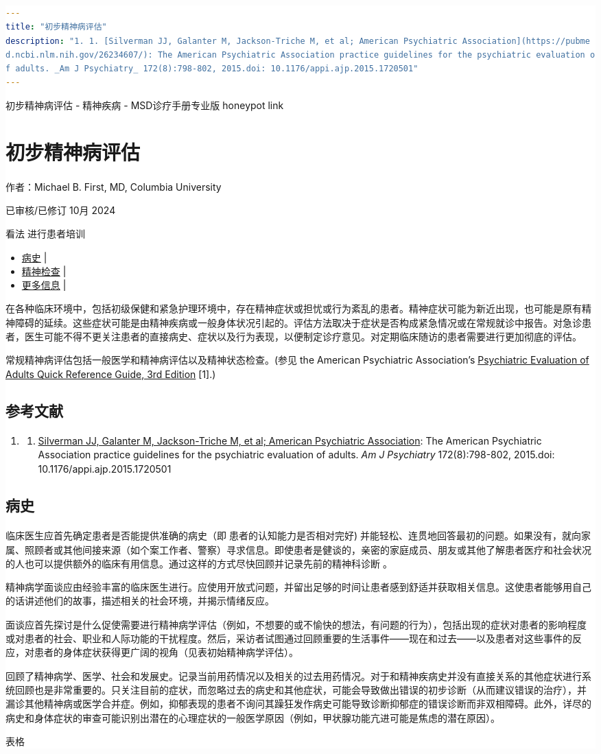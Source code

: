 ```yaml
---
title: "初步精神病评估"
description: "1. 1. [Silverman JJ, Galanter M, Jackson-Triche M, et al; American Psychiatric Association](https://pubmed.ncbi.nlm.nih.gov/26234607/): The American Psychiatric Association practice guidelines for the psychiatric evaluation of adults. _Am J Psychiatry_ 172(8):798-802, 2015.doi: 10.1176/appi.ajp.2015.1720501"
---
```


﻿初步精神病评估 \- 精神疾病 \- MSD诊疗手册专业版 honeypot link

# 初步精神病评估

作者：Michael B. First, MD, Columbia University

已审核/已修订 10月 2024

看法 进行患者培训

- [病史](#病史_v1024536_zh) \|
- [精神检查](#精神检查_v1024617_zh) \|
- [更多信息](#更多信息_v36187999_zh) \|

在各种临床环境中，包括初级保健和紧急护理环境中，存在精神症状或担忧或行为紊乱的患者。精神症状可能为新近出现，也可能是原有精神障碍的延续。这些症状可能是由精神疾病或一般身体状况引起的。评估方法取决于症状是否构成紧急情况或在常规就诊中报告。对急诊患者，医生可能不得不更关注患者的直接病史、症状以及行为表现，以便制定诊疗意见。对定期临床随访的患者需要进行更加彻底的评估。

常规精神病评估包括一般医学和精神病评估以及精神状态检查。(参见 the American Psychiatric Association’s [Psychiatric Evaluation of Adults Quick Reference Guide, 3rd Edition](https://psychiatryonline.org/doi/pdf/10.1176/appi.books.9780890426760) \[1\].)

## 参考文献

1. 1. [Silverman JJ, Galanter M, Jackson-Triche M, et al; American Psychiatric Association](https://pubmed.ncbi.nlm.nih.gov/26234607/): The American Psychiatric Association practice guidelines for the psychiatric evaluation of adults. _Am J Psychiatry_ 172(8):798-802, 2015.doi: 10.1176/appi.ajp.2015.1720501


## 病史

临床医生应首先确定患者是否能提供准确的病史（即 患者的认知能力是否相对完好) 并能轻松、连贯地回答最初的问题。如果没有，就向家属、照顾者或其他间接来源（如个案工作者、警察）寻求信息。即使患者是健谈的，亲密的家庭成员、朋友或其他了解患者医疗和社会状况的人也可以提供额外的临床有用信息。通过这样的方式尽快回顾并记录先前的精神科诊断 。

精神病学面谈应由经验丰富的临床医生进行。应使用开放式问题，并留出足够的时间让患者感到舒适并获取相关信息。这使患者能够用自己的话讲述他们的故事，描述相关的社会环境，并揭示情绪反应。

面谈应首先探讨是什么促使需要进行精神病学评估（例如，不想要的或不愉快的想法，有问题的行为），包括出现的症状对患者的影响程度或对患者的社会、职业和人际功能的干扰程度。然后，采访者试图通过回顾重要的生活事件——现在和过去——以及患者对这些事件的反应，对患者的身体症状获得更广阔的视角（见表初始精神病学评估）。

回顾了精神病学、医学、社会和发展史。记录当前用药情况以及相关的过去用药情况。对于和精神疾病史并没有直接关系的其他症状进行系统回顾也是非常重要的。只关注目前的症状，而忽略过去的病史和其他症状，可能会导致做出错误的初步诊断（从而建议错误的治疗），并漏诊其他精神病或医学合并症。例如，抑郁表现的患者不询问其躁狂发作病史可能导致诊断抑郁症的错误诊断而非双相障碍。此外，详尽的病史和身体症状的审查可能识别出潜在的心理症状的一般医学原因（例如，甲状腺功能亢进可能是焦虑的潜在原因）。

表格
